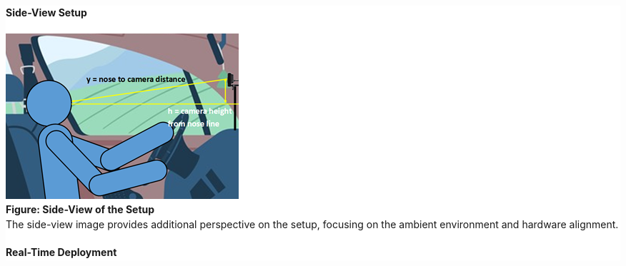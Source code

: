 #### Side-View Setup
![Side-View of the Setup](/Images/Side-View_Setup.png)  
**Figure: Side-View of the Setup**  
The side-view image provides additional perspective on the setup, focusing on the ambient environment and hardware alignment.

#### Real-Time Deployment